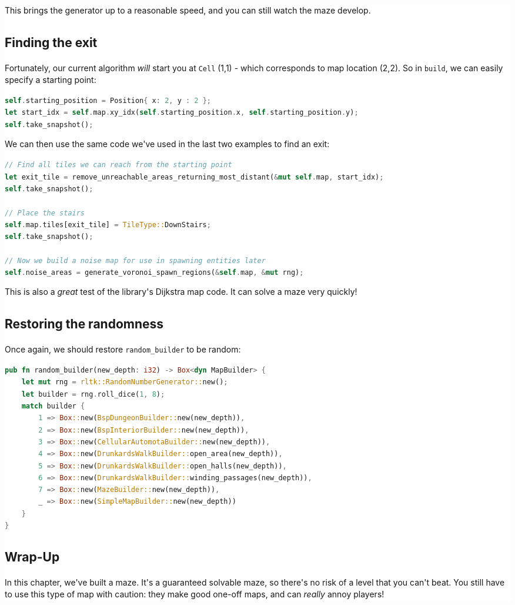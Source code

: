 This brings the generator up to a reasonable speed, and you can still watch the maze develop.

## Finding the exit

Fortunately, our current algorithm *will* start you at `Cell` (1,1) - which corresponds to map location (2,2). So in `build`, we can easily specify a starting point:

```rust
self.starting_position = Position{ x: 2, y : 2 };
let start_idx = self.map.xy_idx(self.starting_position.x, self.starting_position.y);
self.take_snapshot();
```

We can then use the same code we've used in the last two examples to find an exit:

```rust
// Find all tiles we can reach from the starting point
let exit_tile = remove_unreachable_areas_returning_most_distant(&mut self.map, start_idx);
self.take_snapshot();

// Place the stairs
self.map.tiles[exit_tile] = TileType::DownStairs;
self.take_snapshot();

// Now we build a noise map for use in spawning entities later
self.noise_areas = generate_voronoi_spawn_regions(&self.map, &mut rng);
```

This is also a *great* test of the library's Dijkstra map code. It can solve a maze very quickly!

## Restoring the randomness

Once again, we should restore `random_builder` to be random:

```rust
pub fn random_builder(new_depth: i32) -> Box<dyn MapBuilder> {
    let mut rng = rltk::RandomNumberGenerator::new();
    let builder = rng.roll_dice(1, 8);
    match builder {
        1 => Box::new(BspDungeonBuilder::new(new_depth)),
        2 => Box::new(BspInteriorBuilder::new(new_depth)),
        3 => Box::new(CellularAutomotaBuilder::new(new_depth)),
        4 => Box::new(DrunkardsWalkBuilder::open_area(new_depth)),
        5 => Box::new(DrunkardsWalkBuilder::open_halls(new_depth)),
        6 => Box::new(DrunkardsWalkBuilder::winding_passages(new_depth)),
        7 => Box::new(MazeBuilder::new(new_depth)),
        _ => Box::new(SimpleMapBuilder::new(new_depth))
    }    
}
```

## Wrap-Up

In this chapter, we've built a maze. It's a guaranteed solvable maze, so there's no risk of a level that you can't beat. You still have to use this type of map with caution: they make good one-off maps, and can *really* annoy players!
